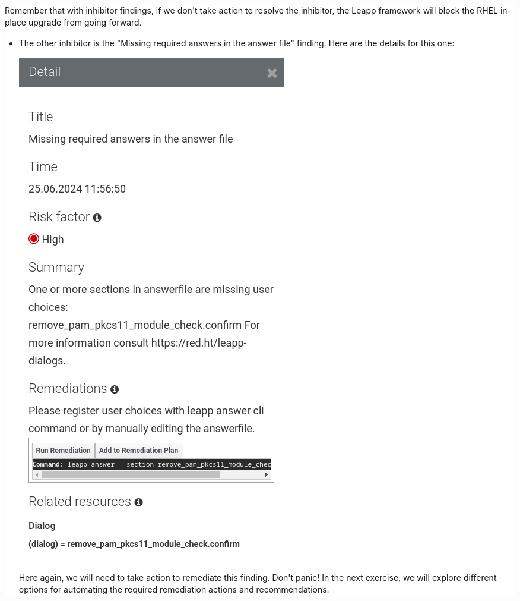   Remember that with inhibitor findings, if we don't take action to resolve the inhibitor, the Leapp framework will block the RHEL in-place upgrade from going forward.

- The other inhibitor is the "Missing required answers in the answer file" finding. Here are the details for this one:

  ![Details view of missing required answers in the answer file](images/missing_answers_inhibitor.png)

  Here again, we will need to take action to remediate this finding. Don't panic! In the next exercise, we will explore different options for automating the required remediation actions and recommendations.
